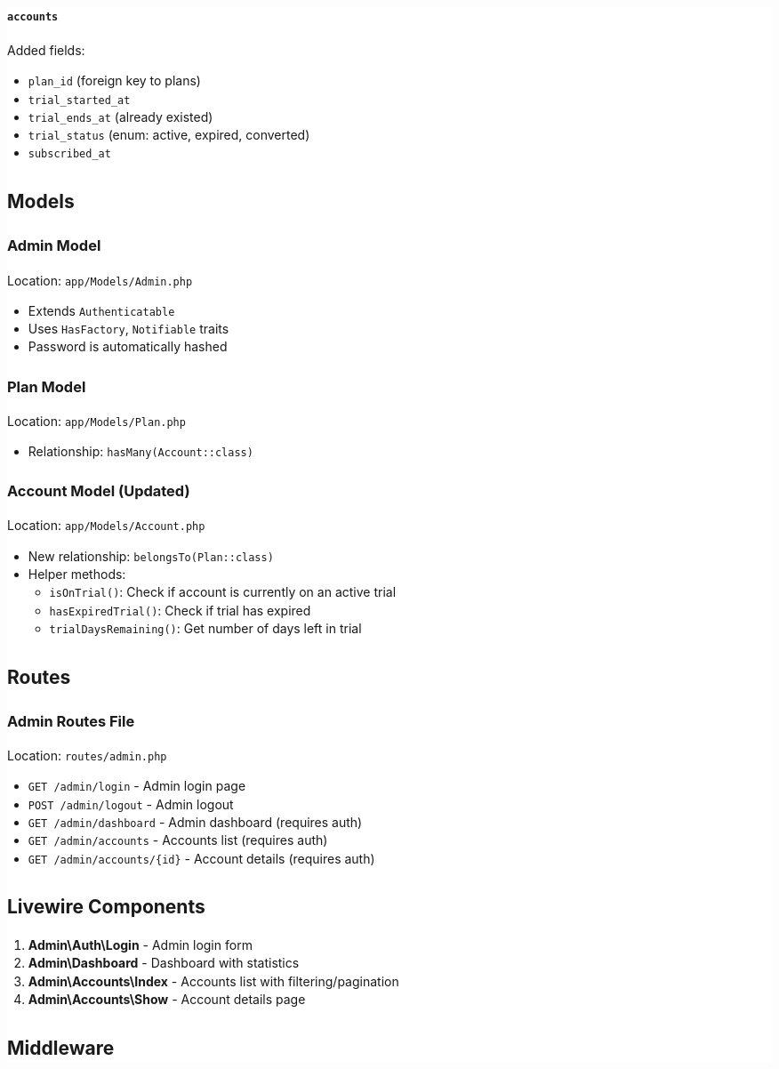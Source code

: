 #### `accounts`
Added fields:
- `plan_id` (foreign key to plans)
- `trial_started_at`
- `trial_ends_at` (already existed)
- `trial_status` (enum: active, expired, converted)
- `subscribed_at`

## Models

### Admin Model
Location: `app/Models/Admin.php`
- Extends `Authenticatable`
- Uses `HasFactory`, `Notifiable` traits
- Password is automatically hashed

### Plan Model
Location: `app/Models/Plan.php`
- Relationship: `hasMany(Account::class)`

### Account Model (Updated)
Location: `app/Models/Account.php`
- New relationship: `belongsTo(Plan::class)`
- Helper methods:
  - `isOnTrial()`: Check if account is currently on an active trial
  - `hasExpiredTrial()`: Check if trial has expired
  - `trialDaysRemaining()`: Get number of days left in trial

## Routes

### Admin Routes File
Location: `routes/admin.php`

- `GET /admin/login` - Admin login page
- `POST /admin/logout` - Admin logout
- `GET /admin/dashboard` - Admin dashboard (requires auth)
- `GET /admin/accounts` - Accounts list (requires auth)
- `GET /admin/accounts/{id}` - Account details (requires auth)

## Livewire Components

1. **Admin\Auth\Login** - Admin login form
2. **Admin\Dashboard** - Dashboard with statistics
3. **Admin\Accounts\Index** - Accounts list with filtering/pagination
4. **Admin\Accounts\Show** - Account details page

## Middleware
